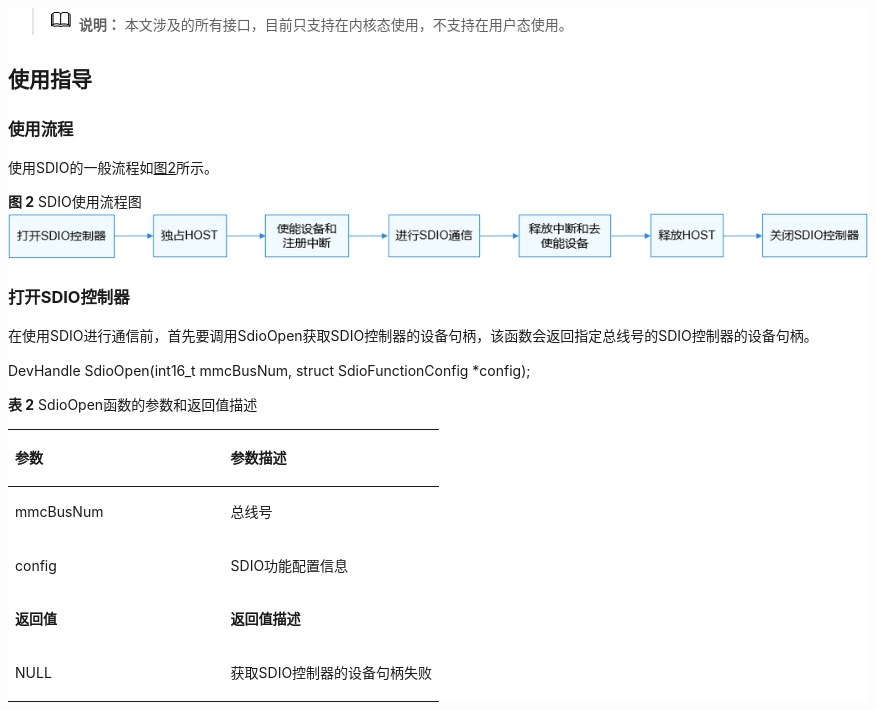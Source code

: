 >![](../public_sys-resources/icon-note.gif) **说明：** 
>本文涉及的所有接口，目前只支持在内核态使用，不支持在用户态使用。

## 使用指导<a name="section1878939192515"></a>

### 使用流程<a name="section1490685512255"></a>

使用SDIO的一般流程如[图2](#fig1969028202613)所示。

**图 2**  SDIO使用流程图<a name="fig1969028202613"></a>  
![](figures/SDIO使用流程图.png "SDIO使用流程图")

### 打开SDIO控制器<a name="section10782428132616"></a>

在使用SDIO进行通信前，首先要调用SdioOpen获取SDIO控制器的设备句柄，该函数会返回指定总线号的SDIO控制器的设备句柄。

DevHandle SdioOpen\(int16\_t mmcBusNum, struct SdioFunctionConfig \*config\);

**表 2**  SdioOpen函数的参数和返回值描述

<a name="table1036944152712"></a>
<table><thead align="left"><tr id="row4370114192717"><th class="cellrowborder" valign="top" width="50%" id="mcps1.2.3.1.1"><p id="p737074112720"><a name="p737074112720"></a><a name="p737074112720"></a>参数</p>
</th>
<th class="cellrowborder" valign="top" width="50%" id="mcps1.2.3.1.2"><p id="p15370154102716"><a name="p15370154102716"></a><a name="p15370154102716"></a>参数描述</p>
</th>
</tr>
</thead>
<tbody><tr id="row3370184112716"><td class="cellrowborder" valign="top" width="50%" headers="mcps1.2.3.1.1 "><p id="p337094142715"><a name="p337094142715"></a><a name="p337094142715"></a>mmcBusNum</p>
</td>
<td class="cellrowborder" valign="top" width="50%" headers="mcps1.2.3.1.2 "><p id="p8370154162718"><a name="p8370154162718"></a><a name="p8370154162718"></a>总线号</p>
</td>
</tr>
<tr id="row10370746272"><td class="cellrowborder" valign="top" width="50%" headers="mcps1.2.3.1.1 "><p id="p23706402717"><a name="p23706402717"></a><a name="p23706402717"></a>config</p>
</td>
<td class="cellrowborder" valign="top" width="50%" headers="mcps1.2.3.1.2 "><p id="p153701492715"><a name="p153701492715"></a><a name="p153701492715"></a>SDIO功能配置信息</p>
</td>
</tr>
<tr id="row173703417274"><td class="cellrowborder" valign="top" width="50%" headers="mcps1.2.3.1.1 "><p id="p183701349276"><a name="p183701349276"></a><a name="p183701349276"></a><strong id="b537017416272"><a name="b537017416272"></a><a name="b537017416272"></a>返回值</strong></p>
</td>
<td class="cellrowborder" valign="top" width="50%" headers="mcps1.2.3.1.2 "><p id="p203701647275"><a name="p203701647275"></a><a name="p203701647275"></a><strong id="b1370134122712"><a name="b1370134122712"></a><a name="b1370134122712"></a>返回值描述</strong></p>
</td>
</tr>
<tr id="row837016462716"><td class="cellrowborder" valign="top" width="50%" headers="mcps1.2.3.1.1 "><p id="p937184172716"><a name="p937184172716"></a><a name="p937184172716"></a>NULL</p>
</td>
<td class="cellrowborder" valign="top" width="50%" headers="mcps1.2.3.1.2 "><p id="p1837184182720"><a name="p1837184182720"></a><a name="p1837184182720"></a>获取SDIO控制器的设备句柄失败</p>
</td>
